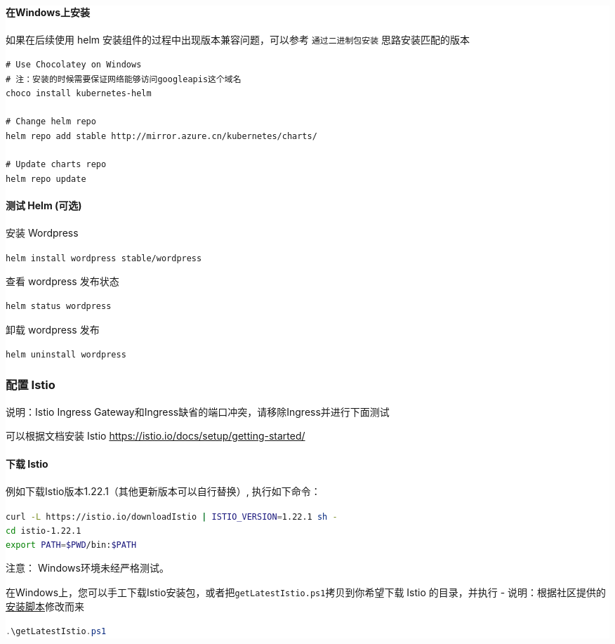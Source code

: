 #### 在Windows上安装

如果在后续使用 helm 安装组件的过程中出现版本兼容问题，可以参考 `通过二进制包安装` 思路安装匹配的版本

```shell
# Use Chocolatey on Windows
# 注：安装的时候需要保证网络能够访问googleapis这个域名
choco install kubernetes-helm

# Change helm repo
helm repo add stable http://mirror.azure.cn/kubernetes/charts/

# Update charts repo
helm repo update
```

#### 测试 Helm (可选)

安装 Wordpress

```shell
helm install wordpress stable/wordpress
```

查看 wordpress 发布状态

```shell
helm status wordpress
```

卸载 wordpress 发布

```shell
helm uninstall wordpress
```

### 配置 Istio

说明：Istio Ingress Gateway和Ingress缺省的端口冲突，请移除Ingress并进行下面测试

可以根据文档安装 Istio https://istio.io/docs/setup/getting-started/

#### 下载 Istio

例如下载Istio版本1.22.1（其他更新版本可以自行替换）, 执行如下命令：

```bash
curl -L https://istio.io/downloadIstio | ISTIO_VERSION=1.22.1 sh -
cd istio-1.22.1
export PATH=$PWD/bin:$PATH
```

注意： Windows环境未经严格测试。

在Windows上，您可以手工下载Istio安装包，或者把```getLatestIstio.ps1```拷贝到你希望下载 Istio 的目录，并执行 - 说明：根据社区提供的[安装脚本](https://gist.github.com/kameshsampath/796060a806da15b39aa9569c8f8e6bcf)修改而来

```powershell
.\getLatestIstio.ps1
```
